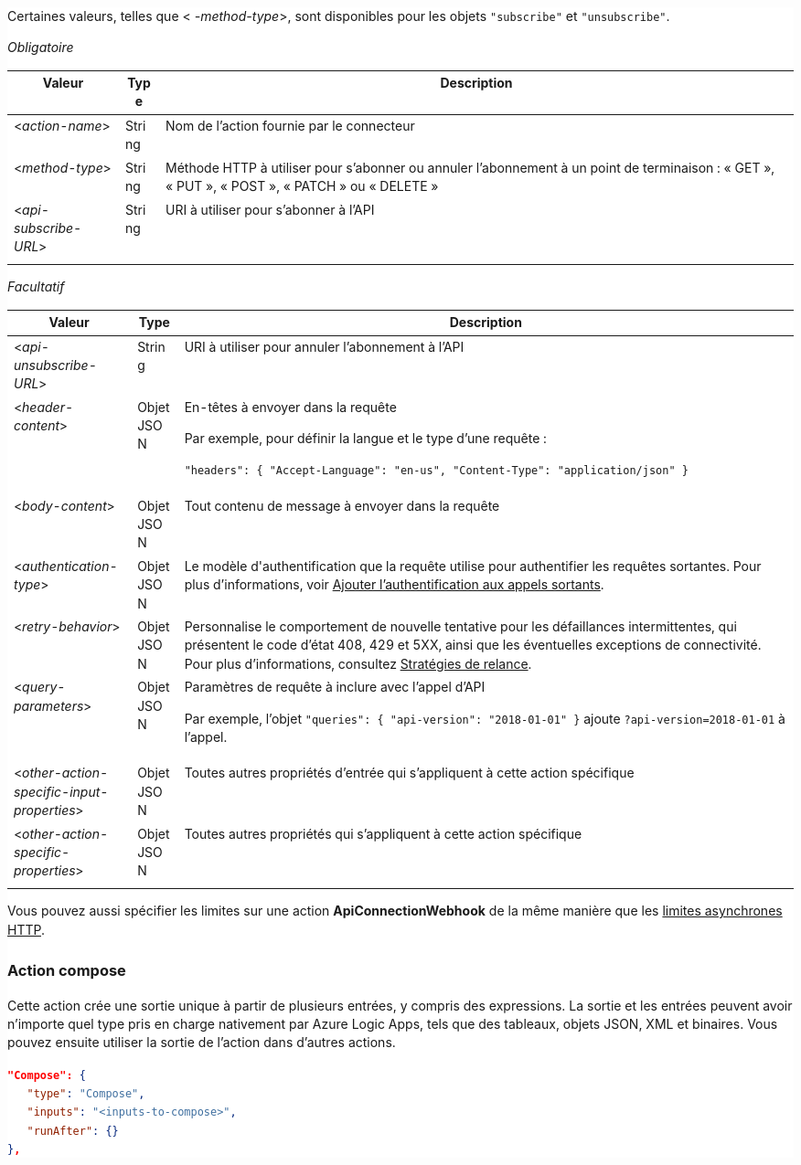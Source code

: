 Certaines valeurs, telles que < *-method-type*>, sont disponibles pour les objets `"subscribe"` et `"unsubscribe"`.

*Obligatoire*

| Valeur | Type | Description | 
|-------|------|-------------| 
| <*action-name*> | String | Nom de l’action fournie par le connecteur | 
| <*method-type*> | String | Méthode HTTP à utiliser pour s’abonner ou annuler l’abonnement à un point de terminaison : « GET », « PUT », « POST », « PATCH » ou « DELETE » | 
| <*api-subscribe-URL*> | String | URI à utiliser pour s’abonner à l’API | 
|||| 

*Facultatif*

| Valeur | Type | Description | 
|-------|------|-------------| 
| <*api-unsubscribe-URL*> | String | URI à utiliser pour annuler l’abonnement à l’API | 
| <*header-content*> | Objet JSON | En-têtes à envoyer dans la requête <p>Par exemple, pour définir la langue et le type d’une requête : <p>`"headers": { "Accept-Language": "en-us", "Content-Type": "application/json" }` |
| <*body-content*> | Objet JSON | Tout contenu de message à envoyer dans la requête | 
| <*authentication-type*> | Objet JSON | Le modèle d'authentification que la requête utilise pour authentifier les requêtes sortantes. Pour plus d’informations, voir [Ajouter l’authentification aux appels sortants](../logic-apps/logic-apps-securing-a-logic-app.md#add-authentication-outbound). |
| <*retry-behavior*> | Objet JSON | Personnalise le comportement de nouvelle tentative pour les défaillances intermittentes, qui présentent le code d’état 408, 429 et 5XX, ainsi que les éventuelles exceptions de connectivité. Pour plus d’informations, consultez [Stratégies de relance](../logic-apps/logic-apps-exception-handling.md#retry-policies). | 
| <*query-parameters*> | Objet JSON | Paramètres de requête à inclure avec l’appel d’API <p>Par exemple, l’objet `"queries": { "api-version": "2018-01-01" }` ajoute `?api-version=2018-01-01` à l’appel. | 
| <*other-action-specific-input-properties*> | Objet JSON | Toutes autres propriétés d’entrée qui s’appliquent à cette action spécifique | 
| <*other-action-specific-properties*> | Objet JSON | Toutes autres propriétés qui s’appliquent à cette action spécifique | 
|||| 

Vous pouvez aussi spécifier les limites sur une action **ApiConnectionWebhook** de la même manière que les [limites asynchrones HTTP](#asynchronous-limits).

<a name="compose-action"></a>

### <a name="compose-action"></a>Action compose

Cette action crée une sortie unique à partir de plusieurs entrées, y compris des expressions. La sortie et les entrées peuvent avoir n’importe quel type pris en charge nativement par Azure Logic Apps, tels que des tableaux, objets JSON, XML et binaires. Vous pouvez ensuite utiliser la sortie de l’action dans d’autres actions. 

```json
"Compose": {
   "type": "Compose",
   "inputs": "<inputs-to-compose>",
   "runAfter": {}
},
```
